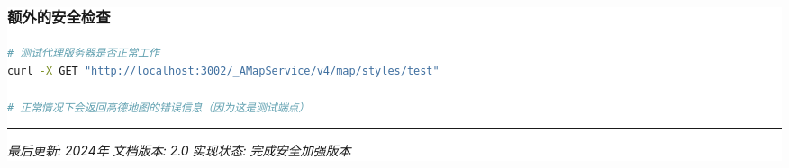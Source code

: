 ### 额外的安全检查

```bash
# 测试代理服务器是否正常工作
curl -X GET "http://localhost:3002/_AMapService/v4/map/styles/test"

# 正常情况下会返回高德地图的错误信息（因为这是测试端点）
```

---

*最后更新: 2024年*
*文档版本: 2.0*
*实现状态: 完成安全加强版本*